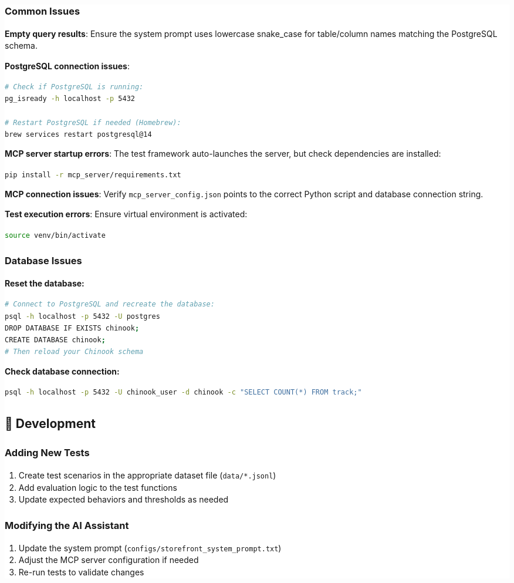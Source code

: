 ### Common Issues

**Empty query results**: Ensure the system prompt uses lowercase snake_case for table/column names matching the PostgreSQL schema.

**PostgreSQL connection issues**: 
```bash
# Check if PostgreSQL is running:
pg_isready -h localhost -p 5432

# Restart PostgreSQL if needed (Homebrew):
brew services restart postgresql@14
```

**MCP server startup errors**: The test framework auto-launches the server, but check dependencies are installed:
```bash
pip install -r mcp_server/requirements.txt
```

**MCP connection issues**: Verify `mcp_server_config.json` points to the correct Python script and database connection string.

**Test execution errors**: Ensure virtual environment is activated:
```bash
source venv/bin/activate
```

### Database Issues

**Reset the database:**
```bash
# Connect to PostgreSQL and recreate the database:
psql -h localhost -p 5432 -U postgres
DROP DATABASE IF EXISTS chinook;
CREATE DATABASE chinook;
# Then reload your Chinook schema
```

**Check database connection:**
```bash
psql -h localhost -p 5432 -U chinook_user -d chinook -c "SELECT COUNT(*) FROM track;"
```

## 🔄 Development

### Adding New Tests

1. Create test scenarios in the appropriate dataset file (`data/*.jsonl`)
2. Add evaluation logic to the test functions
3. Update expected behaviors and thresholds as needed

### Modifying the AI Assistant

1. Update the system prompt (`configs/storefront_system_prompt.txt`)
2. Adjust the MCP server configuration if needed
3. Re-run tests to validate changes
